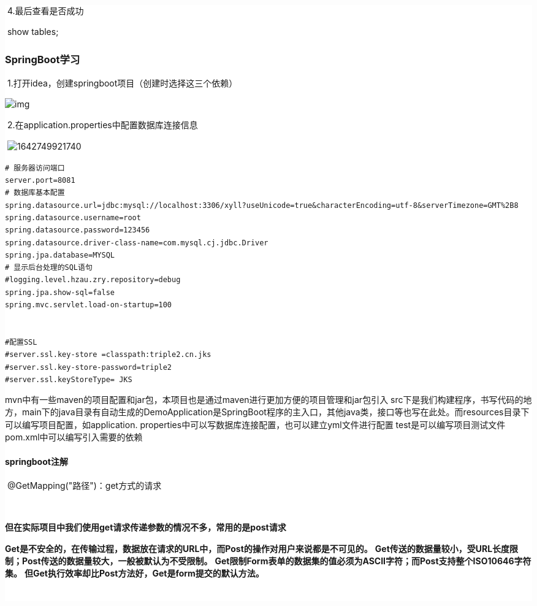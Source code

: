 ​	4.最后查看是否成功

​		show tables;

###  SpringBoot学习

​	1.打开idea，创建springboot项目（创建时选择这三个依赖）

![img](https://img-blog.csdnimg.cn/2021011119305447.png?x-oss-process=image/watermark,type_ZmFuZ3poZW5naGVpdGk,shadow_10,text_aHR0cHM6Ly9ibG9nLmNzZG4ubmV0L3dlaXhpbl80MjMxMjU0Ng==,size_16,color_FFFFFF,t_70)

​	2.在application.properties中配置数据库连接信息

​	![1642749921740](C:\Users\ZLY\AppData\Roaming\Typora\typora-user-images\1642749921740.png)

```
# 服务器访问端口
server.port=8081
# 数据库基本配置
spring.datasource.url=jdbc:mysql://localhost:3306/xyll?useUnicode=true&characterEncoding=utf-8&serverTimezone=GMT%2B8
spring.datasource.username=root
spring.datasource.password=123456
spring.datasource.driver-class-name=com.mysql.cj.jdbc.Driver
spring.jpa.database=MYSQL
# 显示后台处理的SQL语句
#logging.level.hzau.zry.repository=debug
spring.jpa.show-sql=false
spring.mvc.servlet.load-on-startup=100


#配置SSL
#server.ssl.key-store =classpath:triple2.cn.jks
#server.ssl.key-store-password=triple2
#server.ssl.keyStoreType= JKS
```

mvn中有一些maven的项目配置和jar包，本项目也是通过maven进行更加方便的项目管理和jar包引入
src下是我们构建程序，书写代码的地方，main下的java目录有自动生成的DemoApplication是SpringBoot程序的主入口，其他java类，接口等也写在此处。而resources目录下可以编写项目配置，如application. properties中可以写数据库连接配置，也可以建立yml文件进行配置
test是可以编写项目测试文件
pom.xml中可以编写引入需要的依赖

####  springboot注解

​	@GetMapping("路径")：get方式的请求

​	

**但在实际项目中我们使用get请求传递参数的情况不多，常用的是post请求**

**Get是不安全的，在传输过程，数据放在请求的URL中，而Post的操作对用户来说都是不可见的。**
**Get传送的数据量较小，受URL长度限制；Post传送的数据量较大，一般被默认为不受限制。**
**Get限制Form表单的数据集的值必须为ASCII字符；而Post支持整个ISO10646字符集。**
**但Get执行效率却比Post方法好，Get是form提交的默认方法。**

​	
